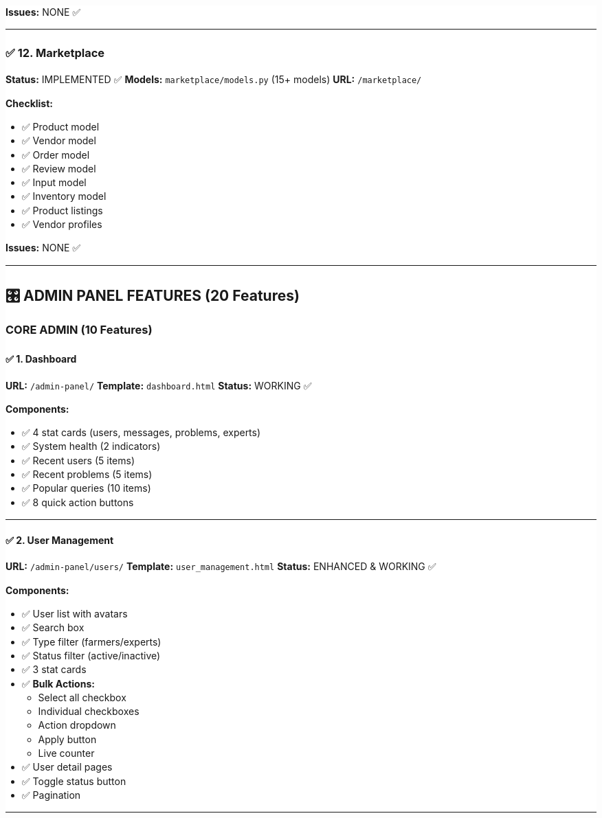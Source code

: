 **Issues:** NONE ✅

---

### **✅ 12. Marketplace**
**Status:** IMPLEMENTED ✅
**Models:** `marketplace/models.py` (15+ models)
**URL:** `/marketplace/`

**Checklist:**
- ✅ Product model
- ✅ Vendor model
- ✅ Order model
- ✅ Review model
- ✅ Input model
- ✅ Inventory model
- ✅ Product listings
- ✅ Vendor profiles

**Issues:** NONE ✅

---

## 🎛️ **ADMIN PANEL FEATURES (20 Features)**

### **CORE ADMIN (10 Features)**

#### **✅ 1. Dashboard**
**URL:** `/admin-panel/`
**Template:** `dashboard.html`
**Status:** WORKING ✅

**Components:**
- ✅ 4 stat cards (users, messages, problems, experts)
- ✅ System health (2 indicators)
- ✅ Recent users (5 items)
- ✅ Recent problems (5 items)
- ✅ Popular queries (10 items)
- ✅ 8 quick action buttons

---

#### **✅ 2. User Management**
**URL:** `/admin-panel/users/`
**Template:** `user_management.html`
**Status:** ENHANCED & WORKING ✅

**Components:**
- ✅ User list with avatars
- ✅ Search box
- ✅ Type filter (farmers/experts)
- ✅ Status filter (active/inactive)
- ✅ 3 stat cards
- ✅ **Bulk Actions:**
  - Select all checkbox
  - Individual checkboxes
  - Action dropdown
  - Apply button
  - Live counter
- ✅ User detail pages
- ✅ Toggle status button
- ✅ Pagination

---